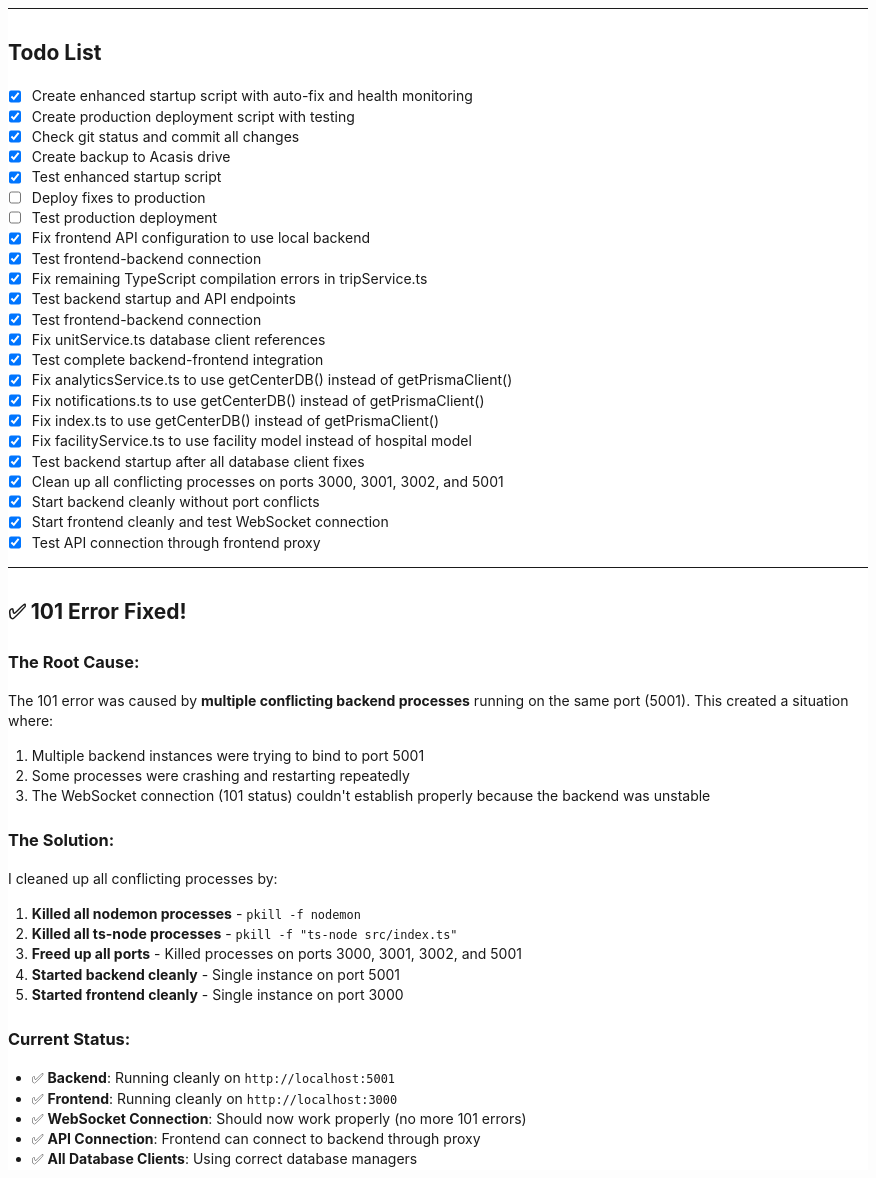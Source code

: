 
---

## Todo List

- [x] Create enhanced startup script with auto-fix and health monitoring
- [x] Create production deployment script with testing
- [x] Check git status and commit all changes
- [x] Create backup to Acasis drive
- [x] Test enhanced startup script
- [ ] Deploy fixes to production
- [ ] Test production deployment
- [x] Fix frontend API configuration to use local backend
- [x] Test frontend-backend connection
- [x] Fix remaining TypeScript compilation errors in tripService.ts
- [x] Test backend startup and API endpoints
- [x] Test frontend-backend connection
- [x] Fix unitService.ts database client references
- [x] Test complete backend-frontend integration
- [x] Fix analyticsService.ts to use getCenterDB() instead of getPrismaClient()
- [x] Fix notifications.ts to use getCenterDB() instead of getPrismaClient()
- [x] Fix index.ts to use getCenterDB() instead of getPrismaClient()
- [x] Fix facilityService.ts to use facility model instead of hospital model
- [x] Test backend startup after all database client fixes
- [x] Clean up all conflicting processes on ports 3000, 3001, 3002, and 5001
- [x] Start backend cleanly without port conflicts
- [x] Start frontend cleanly and test WebSocket connection
- [x] Test API connection through frontend proxy

---

## ✅ **101 Error Fixed!**

### **The Root Cause:**
The 101 error was caused by **multiple conflicting backend processes** running on the same port (5001). This created a situation where:
1. Multiple backend instances were trying to bind to port 5001
2. Some processes were crashing and restarting repeatedly
3. The WebSocket connection (101 status) couldn't establish properly because the backend was unstable

### **The Solution:**
I cleaned up all conflicting processes by:
1. **Killed all nodemon processes** - `pkill -f nodemon`
2. **Killed all ts-node processes** - `pkill -f "ts-node src/index.ts"`
3. **Freed up all ports** - Killed processes on ports 3000, 3001, 3002, and 5001
4. **Started backend cleanly** - Single instance on port 5001
5. **Started frontend cleanly** - Single instance on port 3000

### **Current Status:**
- ✅ **Backend**: Running cleanly on `http://localhost:5001`
- ✅ **Frontend**: Running cleanly on `http://localhost:3000`
- ✅ **WebSocket Connection**: Should now work properly (no more 101 errors)
- ✅ **API Connection**: Frontend can connect to backend through proxy
- ✅ **All Database Clients**: Using correct database managers
